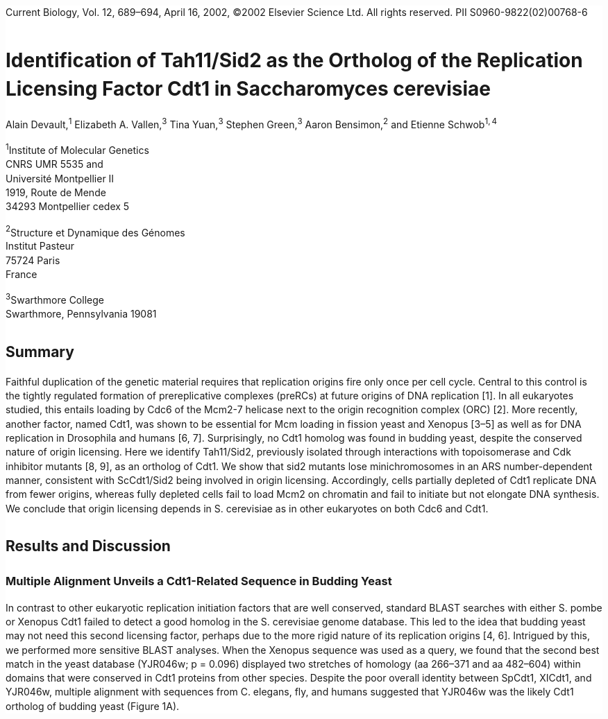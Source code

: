 
Current Biology, Vol. 12, 689–694, April 16, 2002, ©2002 Elsevier Science Ltd. All rights reserved. PII S0960-9822(02)00768-6

# Identification of Tah11/Sid2 as the Ortholog of the Replication Licensing Factor Cdt1 in Saccharomyces cerevisiae

Alain Devault,$^{1}$ Elizabeth A. Vallen,$^{3}$ Tina Yuan,$^{3}$ Stephen Green,$^{3}$ Aaron Bensimon,$^{2}$ and Etienne Schwob$^{1,4}$

$^{1}$Institute of Molecular Genetics  
CNRS UMR 5535 and  
Université Montpellier II  
1919, Route de Mende  
34293 Montpellier cedex 5  

$^{2}$Structure et Dynamique des Génomes  
Institut Pasteur  
75724 Paris  
France  

$^{3}$Swarthmore College  
Swarthmore, Pennsylvania 19081  

## Summary

Faithful duplication of the genetic material requires that replication origins fire only once per cell cycle. Central to this control is the tightly regulated formation of prereplicative complexes (preRCs) at future origins of DNA replication [1]. In all eukaryotes studied, this entails loading by Cdc6 of the Mcm2-7 helicase next to the origin recognition complex (ORC) [2]. More recently, another factor, named Cdt1, was shown to be essential for Mcm loading in fission yeast and Xenopus [3–5] as well as for DNA replication in Drosophila and humans [6, 7]. Surprisingly, no Cdt1 homolog was found in budding yeast, despite the conserved nature of origin licensing. Here we identify Tah11/Sid2, previously isolated through interactions with topoisomerase and Cdk inhibitor mutants [8, 9], as an ortholog of Cdt1. We show that sid2 mutants lose minichromosomes in an ARS number-dependent manner, consistent with ScCdt1/Sid2 being involved in origin licensing. Accordingly, cells partially depleted of Cdt1 replicate DNA from fewer origins, whereas fully depleted cells fail to load Mcm2 on chromatin and fail to initiate but not elongate DNA synthesis. We conclude that origin licensing depends in S. cerevisiae as in other eukaryotes on both Cdc6 and Cdt1.

## Results and Discussion

### Multiple Alignment Unveils a Cdt1-Related Sequence in Budding Yeast

In contrast to other eukaryotic replication initiation factors that are well conserved, standard BLAST searches with either S. pombe or Xenopus Cdt1 failed to detect a good homolog in the S. cerevisiae genome database. This led to the idea that budding yeast may not need this second licensing factor, perhaps due to the more rigid nature of its replication origins [4, 6]. Intrigued by this, we performed more sensitive BLAST analyses. When the Xenopus sequence was used as a query, we found that the second best match in the yeast database (YJR046w; p = 0.096) displayed two stretches of homology (aa 266–371 and aa 482–604) within domains that were conserved in Cdt1 proteins from other species. Despite the poor overall identity between SpCdt1, XICdt1, and YJR046w, multiple alignment with sequences from C. elegans, fly, and humans suggested that YJR046w was the likely Cdt1 ortholog of budding yeast (Figure 1A).
